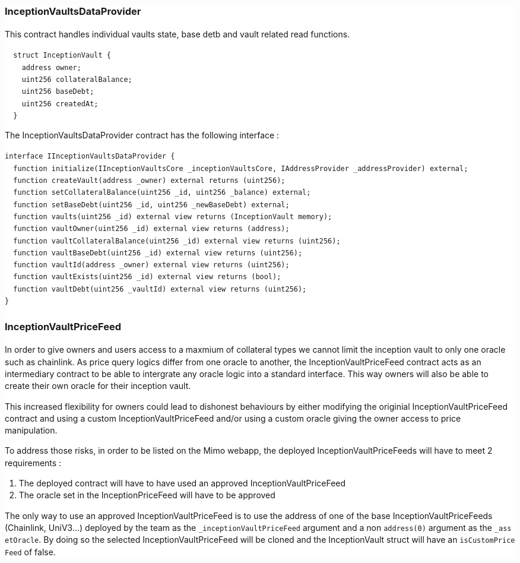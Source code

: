 ### InceptionVaultsDataProvider

This contract handles individual vaults state, base detb and vault related read functions.

```
  struct InceptionVault {
    address owner;
    uint256 collateralBalance;
    uint256 baseDebt;
    uint256 createdAt;
  }
```

The InceptionVaultsDataProvider contract has the following interface :

```
interface IInceptionVaultsDataProvider {
  function initialize(IInceptionVaultsCore _inceptionVaultsCore, IAddressProvider _addressProvider) external;
  function createVault(address _owner) external returns (uint256);
  function setCollateralBalance(uint256 _id, uint256 _balance) external;
  function setBaseDebt(uint256 _id, uint256 _newBaseDebt) external;
  function vaults(uint256 _id) external view returns (InceptionVault memory);
  function vaultOwner(uint256 _id) external view returns (address);
  function vaultCollateralBalance(uint256 _id) external view returns (uint256);
  function vaultBaseDebt(uint256 _id) external view returns (uint256);
  function vaultId(address _owner) external view returns (uint256);
  function vaultExists(uint256 _id) external view returns (bool);
  function vaultDebt(uint256 _vaultId) external view returns (uint256);
}
```

### InceptionVaultPriceFeed

In order to give owners and users access to a maxmium of collateral types we cannot limit the inception vault to only one oracle such as chainlink. As price query logics differ from one oracle to another, the InceptionVaultPriceFeed contract acts as an intermediary contract to be able to intergrate any oracle logic into a standard interface. This way owners will also be able to create their own oracle for their inception vault.

This increased flexibility for owners could lead to dishonest behaviours by either modifying the originial InceptionVaultPriceFeed contract and using a custom InceptionVaultPriceFeed and/or using a custom oracle giving the owner access to price manipulation.

To address those risks, in order to be listed on the Mimo webapp, the deployed InceptionVaultPriceFeeds will have to meet 2 requirements :

1. The deployed contract will have to have used an approved InceptionVaultPriceFeed
2. The oracle set in the InceptionPriceFeed will have to be approved

The only way to use an approved InceptionVaultPriceFeed is to use the address of one of the base InceptionVaultPriceFeeds (Chainlink, UniV3...) deployed by the team as the `_inceptionVaultPriceFeed` argument and a non `address(0)` argument as the `_assetOracle`.
By doing so the selected InceptionVaultPriceFeed will be cloned and the InceptionVault struct will have an `isCustomPriceFeed` of false.
